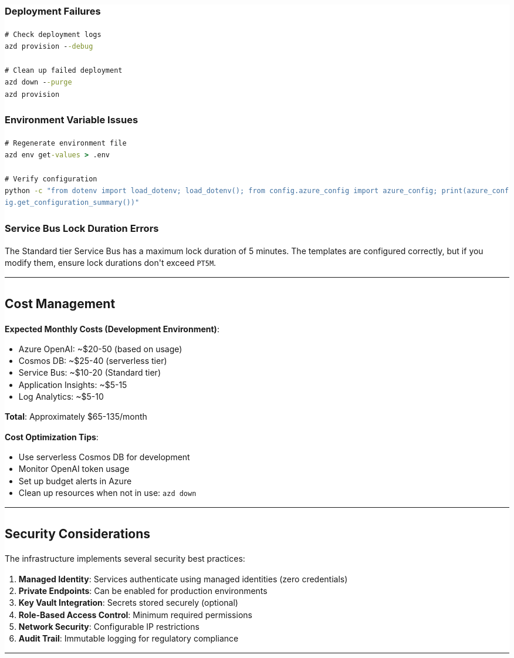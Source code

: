 ### Deployment Failures

```cmd
# Check deployment logs
azd provision --debug

# Clean up failed deployment
azd down --purge
azd provision
```

### Environment Variable Issues

```cmd
# Regenerate environment file
azd env get-values > .env

# Verify configuration
python -c "from dotenv import load_dotenv; load_dotenv(); from config.azure_config import azure_config; print(azure_config.get_configuration_summary())"
```

### Service Bus Lock Duration Errors

The Standard tier Service Bus has a maximum lock duration of 5 minutes. The templates are configured correctly, but if you modify them, ensure lock durations don't exceed `PT5M`.

---

## Cost Management

**Expected Monthly Costs (Development Environment)**:
- Azure OpenAI: ~$20-50 (based on usage)
- Cosmos DB: ~$25-40 (serverless tier)
- Service Bus: ~$10-20 (Standard tier)
- Application Insights: ~$5-15
- Log Analytics: ~$5-10

**Total**: Approximately $65-135/month

**Cost Optimization Tips**:
- Use serverless Cosmos DB for development
- Monitor OpenAI token usage
- Set up budget alerts in Azure
- Clean up resources when not in use: `azd down`

---

## Security Considerations

The infrastructure implements several security best practices:

1. **Managed Identity**: Services authenticate using managed identities (zero credentials)
2. **Private Endpoints**: Can be enabled for production environments
3. **Key Vault Integration**: Secrets stored securely (optional)
4. **Role-Based Access Control**: Minimum required permissions
5. **Network Security**: Configurable IP restrictions
6. **Audit Trail**: Immutable logging for regulatory compliance

---
